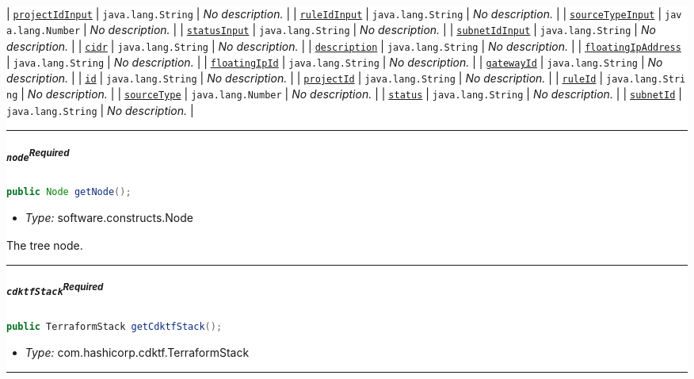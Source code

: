 | <code><a href="#@cdktf/provider-opentelekomcloud.dataOpentelekomcloudNatSnatRulesV2.DataOpentelekomcloudNatSnatRulesV2.property.projectIdInput">projectIdInput</a></code> | <code>java.lang.String</code> | *No description.* |
| <code><a href="#@cdktf/provider-opentelekomcloud.dataOpentelekomcloudNatSnatRulesV2.DataOpentelekomcloudNatSnatRulesV2.property.ruleIdInput">ruleIdInput</a></code> | <code>java.lang.String</code> | *No description.* |
| <code><a href="#@cdktf/provider-opentelekomcloud.dataOpentelekomcloudNatSnatRulesV2.DataOpentelekomcloudNatSnatRulesV2.property.sourceTypeInput">sourceTypeInput</a></code> | <code>java.lang.Number</code> | *No description.* |
| <code><a href="#@cdktf/provider-opentelekomcloud.dataOpentelekomcloudNatSnatRulesV2.DataOpentelekomcloudNatSnatRulesV2.property.statusInput">statusInput</a></code> | <code>java.lang.String</code> | *No description.* |
| <code><a href="#@cdktf/provider-opentelekomcloud.dataOpentelekomcloudNatSnatRulesV2.DataOpentelekomcloudNatSnatRulesV2.property.subnetIdInput">subnetIdInput</a></code> | <code>java.lang.String</code> | *No description.* |
| <code><a href="#@cdktf/provider-opentelekomcloud.dataOpentelekomcloudNatSnatRulesV2.DataOpentelekomcloudNatSnatRulesV2.property.cidr">cidr</a></code> | <code>java.lang.String</code> | *No description.* |
| <code><a href="#@cdktf/provider-opentelekomcloud.dataOpentelekomcloudNatSnatRulesV2.DataOpentelekomcloudNatSnatRulesV2.property.description">description</a></code> | <code>java.lang.String</code> | *No description.* |
| <code><a href="#@cdktf/provider-opentelekomcloud.dataOpentelekomcloudNatSnatRulesV2.DataOpentelekomcloudNatSnatRulesV2.property.floatingIpAddress">floatingIpAddress</a></code> | <code>java.lang.String</code> | *No description.* |
| <code><a href="#@cdktf/provider-opentelekomcloud.dataOpentelekomcloudNatSnatRulesV2.DataOpentelekomcloudNatSnatRulesV2.property.floatingIpId">floatingIpId</a></code> | <code>java.lang.String</code> | *No description.* |
| <code><a href="#@cdktf/provider-opentelekomcloud.dataOpentelekomcloudNatSnatRulesV2.DataOpentelekomcloudNatSnatRulesV2.property.gatewayId">gatewayId</a></code> | <code>java.lang.String</code> | *No description.* |
| <code><a href="#@cdktf/provider-opentelekomcloud.dataOpentelekomcloudNatSnatRulesV2.DataOpentelekomcloudNatSnatRulesV2.property.id">id</a></code> | <code>java.lang.String</code> | *No description.* |
| <code><a href="#@cdktf/provider-opentelekomcloud.dataOpentelekomcloudNatSnatRulesV2.DataOpentelekomcloudNatSnatRulesV2.property.projectId">projectId</a></code> | <code>java.lang.String</code> | *No description.* |
| <code><a href="#@cdktf/provider-opentelekomcloud.dataOpentelekomcloudNatSnatRulesV2.DataOpentelekomcloudNatSnatRulesV2.property.ruleId">ruleId</a></code> | <code>java.lang.String</code> | *No description.* |
| <code><a href="#@cdktf/provider-opentelekomcloud.dataOpentelekomcloudNatSnatRulesV2.DataOpentelekomcloudNatSnatRulesV2.property.sourceType">sourceType</a></code> | <code>java.lang.Number</code> | *No description.* |
| <code><a href="#@cdktf/provider-opentelekomcloud.dataOpentelekomcloudNatSnatRulesV2.DataOpentelekomcloudNatSnatRulesV2.property.status">status</a></code> | <code>java.lang.String</code> | *No description.* |
| <code><a href="#@cdktf/provider-opentelekomcloud.dataOpentelekomcloudNatSnatRulesV2.DataOpentelekomcloudNatSnatRulesV2.property.subnetId">subnetId</a></code> | <code>java.lang.String</code> | *No description.* |

---

##### `node`<sup>Required</sup> <a name="node" id="@cdktf/provider-opentelekomcloud.dataOpentelekomcloudNatSnatRulesV2.DataOpentelekomcloudNatSnatRulesV2.property.node"></a>

```java
public Node getNode();
```

- *Type:* software.constructs.Node

The tree node.

---

##### `cdktfStack`<sup>Required</sup> <a name="cdktfStack" id="@cdktf/provider-opentelekomcloud.dataOpentelekomcloudNatSnatRulesV2.DataOpentelekomcloudNatSnatRulesV2.property.cdktfStack"></a>

```java
public TerraformStack getCdktfStack();
```

- *Type:* com.hashicorp.cdktf.TerraformStack

---